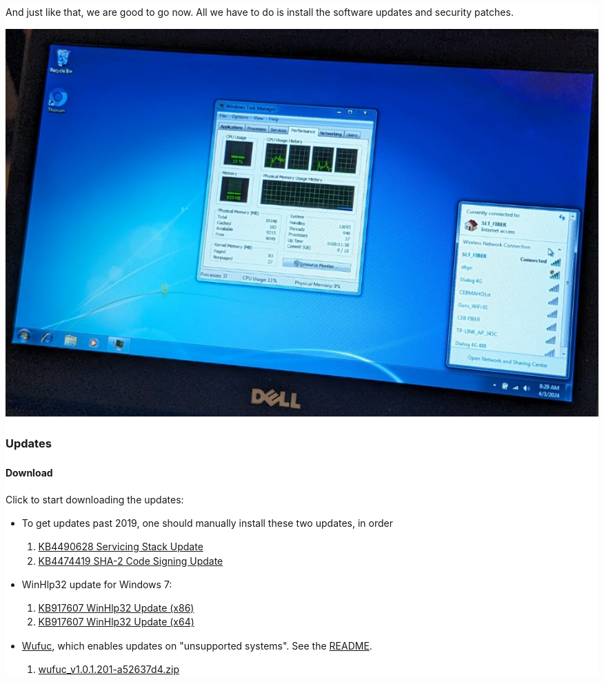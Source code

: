 And just like that, we are good to go now. All we have to do is install the software updates and security patches.

![alt text](image-40.png)

### Updates


#### Download

Click to start downloading the updates:

- To get updates past 2019, one should manually install these two updates, in order
  1. [KB4490628 Servicing Stack Update](https://catalog.update.microsoft.com/search.aspx?q=kb4490628)
  2. [KB4474419 SHA-2 Code Signing Update](https://catalog.update.microsoft.com/search.aspx?q=kb4474419)

- WinHlp32 update for Windows 7:
  1. [KB917607 WinHlp32 Update (x86)](https://files.thorium.rocks/win7/Windows6.1-KB917607-x86.msu)
  2. [KB917607 WinHlp32 Update (x64)](https://files.thorium.rocks/win7/Windows6.1-KB917607-x64.msu)

- [Wufuc](https://web.archive.org/web/20211107030255/https://github.com/zeffy/wufuc), which enables updates on "unsupported systems". See the [README](https://web.archive.org/web/20211107030255/https://github.com/zeffy/wufuc#readme). 
  1.  [wufuc_v1.0.1.201-a52637d4.zip](https://files.thorium.rocks/win7/wufuc_v1.0.1.201-a52637d4.zip)

